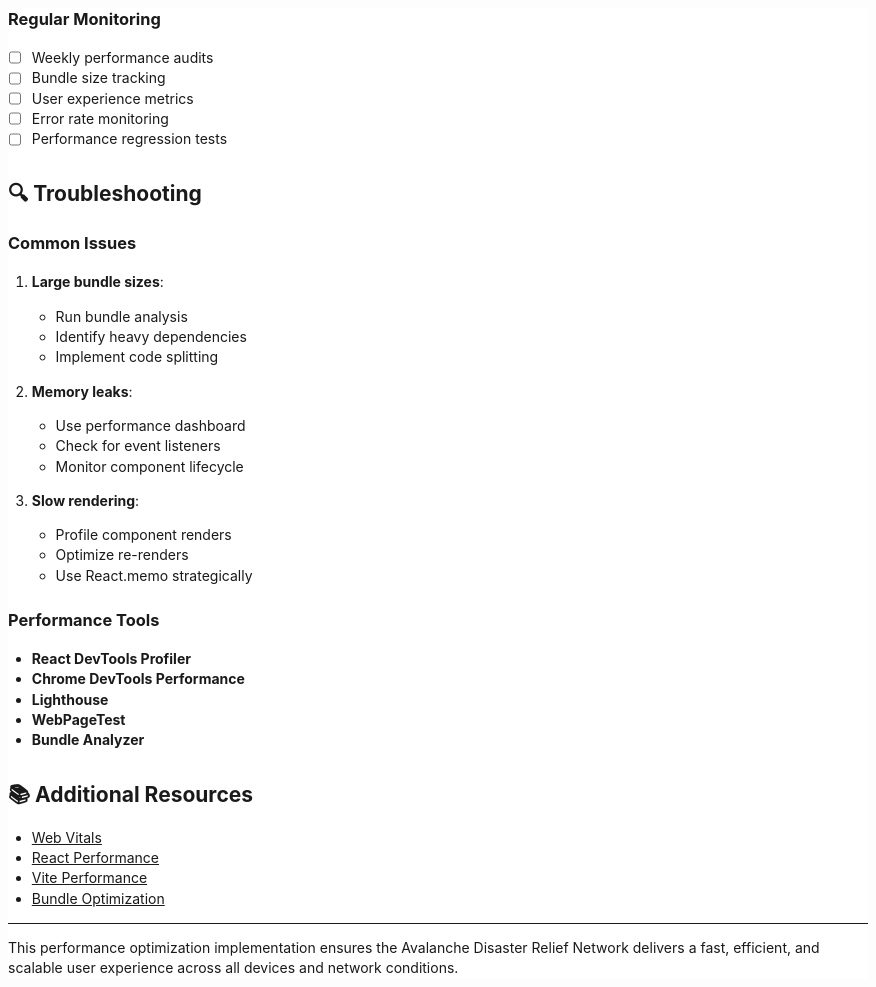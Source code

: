 ### Regular Monitoring

- [ ] Weekly performance audits
- [ ] Bundle size tracking
- [ ] User experience metrics
- [ ] Error rate monitoring
- [ ] Performance regression tests

## 🔍 Troubleshooting

### Common Issues

1. **Large bundle sizes**:
   - Run bundle analysis
   - Identify heavy dependencies
   - Implement code splitting

2. **Memory leaks**:
   - Use performance dashboard
   - Check for event listeners
   - Monitor component lifecycle

3. **Slow rendering**:
   - Profile component renders
   - Optimize re-renders
   - Use React.memo strategically

### Performance Tools

- **React DevTools Profiler**
- **Chrome DevTools Performance**
- **Lighthouse**
- **WebPageTest**
- **Bundle Analyzer**

## 📚 Additional Resources

- [Web Vitals](https://web.dev/vitals/)
- [React Performance](https://react.dev/learn/render-and-commit)
- [Vite Performance](https://vitejs.dev/guide/performance.html)
- [Bundle Optimization](https://webpack.js.org/guides/bundle-analysis/)

---

This performance optimization implementation ensures the Avalanche Disaster Relief Network delivers a fast, efficient, and scalable user experience across all devices and network conditions.
